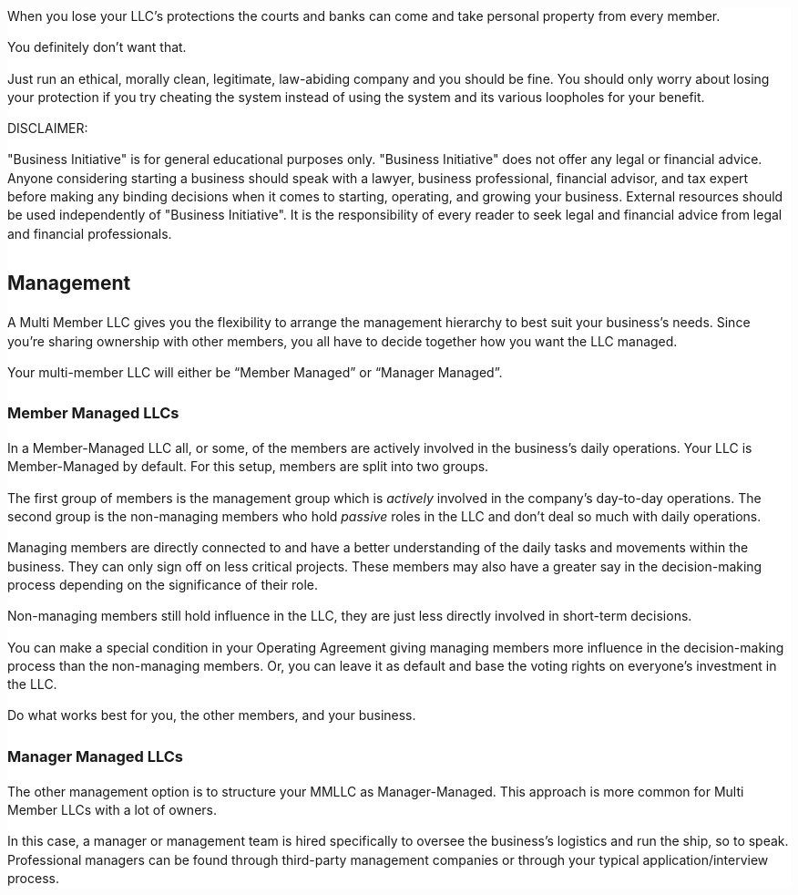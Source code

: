 When you lose your LLC’s protections the courts and banks can come and take personal property from every member.

You definitely don’t want that.

Just run an ethical, morally clean, legitimate, law-abiding company and you should be fine. You should only worry about losing your protection if you try cheating the system instead of using the system and its various loopholes for your benefit.

DISCLAIMER:

"Business Initiative" is for general educational purposes only. "Business Initiative" does not offer any legal or financial advice. Anyone considering starting a business should speak with a lawyer, business professional, financial advisor, and tax expert before making any binding decisions when it comes to starting, operating, and growing your business. External resources should be used independently of "Business Initiative". It is the responsibility of every reader to seek legal and financial advice from legal and financial professionals.

## Management ##

A Multi Member LLC gives you the flexibility to arrange the management hierarchy to best suit your business’s needs. Since you’re sharing ownership with other members, you all have to decide together how you want the LLC managed. 

Your multi-member LLC will either be “Member Managed” or “Manager Managed”. 

### Member Managed LLCs ###

In a Member-Managed LLC all, or some, of the members are actively involved in the business’s daily operations. Your LLC is Member-Managed by default. For this setup, members are split into two groups. 

The first group of members is the management group which is _actively_ involved in the company’s day-to-day operations. The second group is the non-managing members who hold _passive_ roles in the LLC and don’t deal so much with daily operations.

Managing members are directly connected to and have a better understanding of the daily tasks and movements within the business. They can only sign off on less critical projects. These members may also have a greater say in the decision-making process depending on the significance of their role. 

Non-managing members still hold influence in the LLC, they are just less directly involved in short-term decisions. 

You can make a special condition in your Operating Agreement giving managing members more influence in the decision-making process than the non-managing members. Or, you can leave it as default and base the voting rights on everyone’s investment in the LLC. 

Do what works best for you, the other members, and your business.

### Manager Managed LLCs ###

The other management option is to structure your MMLLC as Manager-Managed. This approach is more common for Multi Member LLCs with a lot of owners. 

In this case, a manager or management team is hired specifically to oversee the business’s logistics and run the ship, so to speak. Professional managers can be found through third-party management companies or through your typical application/interview process.
